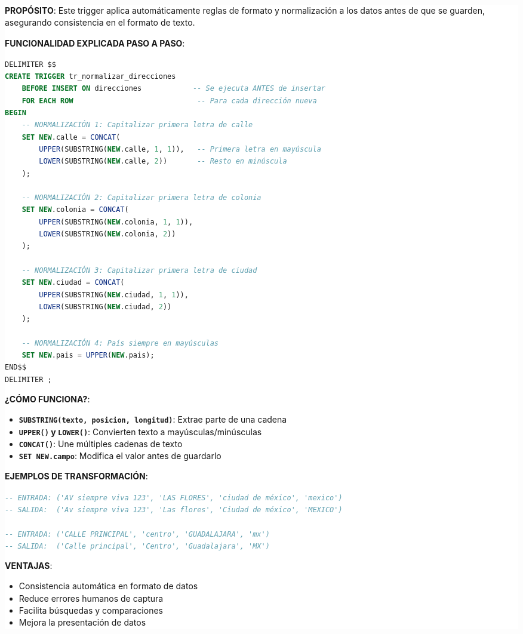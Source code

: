**PROPÓSITO**: Este trigger aplica automáticamente reglas de formato y normalización a los datos antes de que se guarden, asegurando consistencia en el formato de texto.

**FUNCIONALIDAD EXPLICADA PASO A PASO**:

```sql
DELIMITER $$
CREATE TRIGGER tr_normalizar_direcciones
    BEFORE INSERT ON direcciones            -- Se ejecuta ANTES de insertar
    FOR EACH ROW                             -- Para cada dirección nueva
BEGIN
    -- NORMALIZACIÓN 1: Capitalizar primera letra de calle
    SET NEW.calle = CONCAT(
        UPPER(SUBSTRING(NEW.calle, 1, 1)),   -- Primera letra en mayúscula
        LOWER(SUBSTRING(NEW.calle, 2))       -- Resto en minúscula
    );
    
    -- NORMALIZACIÓN 2: Capitalizar primera letra de colonia
    SET NEW.colonia = CONCAT(
        UPPER(SUBSTRING(NEW.colonia, 1, 1)), 
        LOWER(SUBSTRING(NEW.colonia, 2))
    );
    
    -- NORMALIZACIÓN 3: Capitalizar primera letra de ciudad
    SET NEW.ciudad = CONCAT(
        UPPER(SUBSTRING(NEW.ciudad, 1, 1)), 
        LOWER(SUBSTRING(NEW.ciudad, 2))
    );
    
    -- NORMALIZACIÓN 4: País siempre en mayúsculas
    SET NEW.pais = UPPER(NEW.pais);
END$$
DELIMITER ;
```

**¿CÓMO FUNCIONA?**:
- **`SUBSTRING(texto, posicion, longitud)`**: Extrae parte de una cadena
- **`UPPER()` y `LOWER()`**: Convierten texto a mayúsculas/minúsculas
- **`CONCAT()`**: Une múltiples cadenas de texto
- **`SET NEW.campo`**: Modifica el valor antes de guardarlo

**EJEMPLOS DE TRANSFORMACIÓN**:
```sql
-- ENTRADA: ('AV siempre viva 123', 'LAS FLORES', 'ciudad de méxico', 'mexico')
-- SALIDA:  ('Av siempre viva 123', 'Las flores', 'Ciudad de méxico', 'MEXICO')

-- ENTRADA: ('CALLE PRINCIPAL', 'centro', 'GUADALAJARA', 'mx')
-- SALIDA:  ('Calle principal', 'Centro', 'Guadalajara', 'MX')
```

**VENTAJAS**:
- Consistencia automática en formato de datos
- Reduce errores humanos de captura
- Facilita búsquedas y comparaciones
- Mejora la presentación de datos
